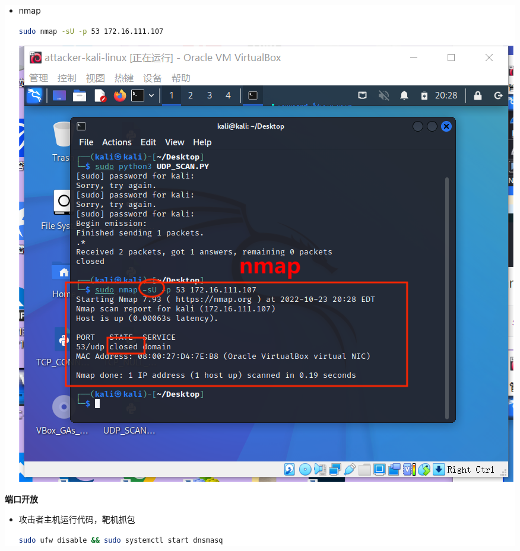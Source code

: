 + nmap

  ```bash
  sudo nmap -sU -p 53 172.16.111.107
  ```

  ![udp_close_nmap](img/udp_close_nmap.png)

**端口开放**

+ 攻击者主机运行代码，靶机抓包

  ```bash
  sudo ufw disable && sudo systemctl start dnsmasq
  ```
